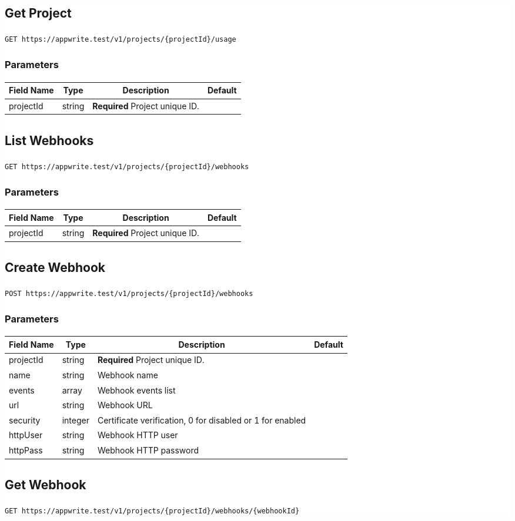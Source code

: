 ## Get Project

```http request
GET https://appwrite.test/v1/projects/{projectId}/usage
```

### Parameters

| Field Name | Type | Description | Default |
| --- | --- | --- | --- |
| projectId | string | **Required** Project unique ID. |  |

## List Webhooks

```http request
GET https://appwrite.test/v1/projects/{projectId}/webhooks
```

### Parameters

| Field Name | Type | Description | Default |
| --- | --- | --- | --- |
| projectId | string | **Required** Project unique ID. |  |

## Create Webhook

```http request
POST https://appwrite.test/v1/projects/{projectId}/webhooks
```

### Parameters

| Field Name | Type | Description | Default |
| --- | --- | --- | --- |
| projectId | string | **Required** Project unique ID. |  |
| name | string | Webhook name |  |
| events | array | Webhook events list |  |
| url | string | Webhook URL |  |
| security | integer | Certificate verification, 0 for disabled or 1 for enabled |  |
| httpUser | string | Webhook HTTP user |  |
| httpPass | string | Webhook HTTP password |  |

## Get Webhook

```http request
GET https://appwrite.test/v1/projects/{projectId}/webhooks/{webhookId}
```
